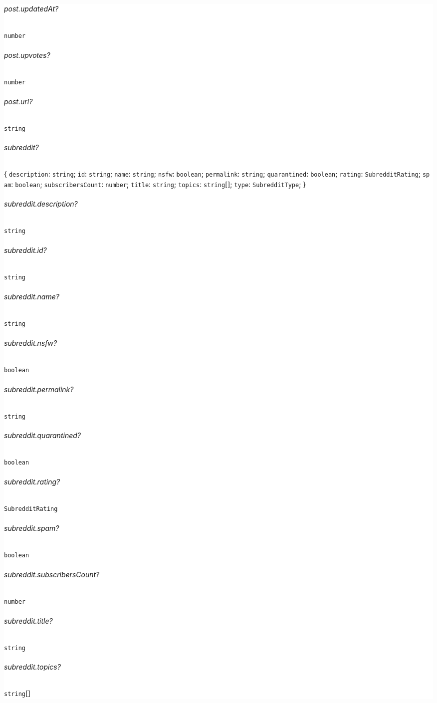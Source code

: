 ###### post.updatedAt?

`number`

###### post.upvotes?

`number`

###### post.url?

`string`

###### subreddit?

\{ `description`: `string`; `id`: `string`; `name`: `string`; `nsfw`: `boolean`; `permalink`: `string`; `quarantined`: `boolean`; `rating`: `SubredditRating`; `spam`: `boolean`; `subscribersCount`: `number`; `title`: `string`; `topics`: `string`[]; `type`: `SubredditType`; \}

###### subreddit.description?

`string`

###### subreddit.id?

`string`

###### subreddit.name?

`string`

###### subreddit.nsfw?

`boolean`

###### subreddit.permalink?

`string`

###### subreddit.quarantined?

`boolean`

###### subreddit.rating?

`SubredditRating`

###### subreddit.spam?

`boolean`

###### subreddit.subscribersCount?

`number`

###### subreddit.title?

`string`

###### subreddit.topics?

`string`[]
